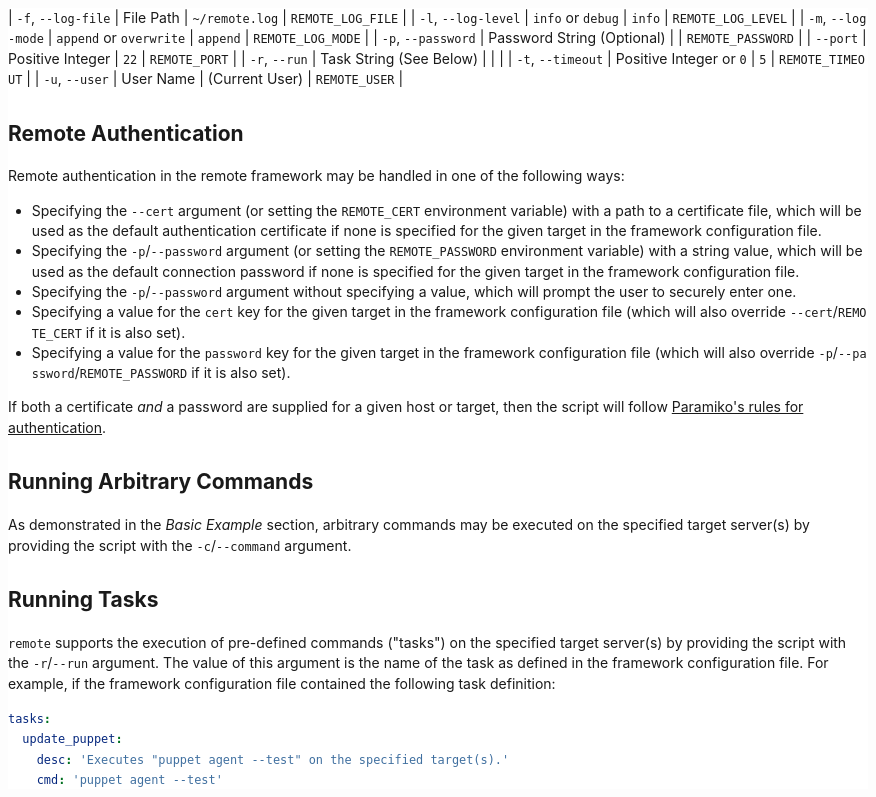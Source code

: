 | `-f`, `--log-file`        | File Path                    | `~/remote.log`  | `REMOTE_LOG_FILE`               |
| `-l`, `--log-level`       | `info` or `debug`            | `info`          | `REMOTE_LOG_LEVEL`              |
| `-m`, `--log-mode`        | `append` or `overwrite`      | `append`        | `REMOTE_LOG_MODE`               |
| `-p`, `--password`        | Password String (Optional)   |                 | `REMOTE_PASSWORD`               |
| `--port`                  | Positive Integer             | `22`            | `REMOTE_PORT`                   |
| `-r`, `--run`             | Task String (See Below)      |                 |                                 |
| `-t`, `--timeout`         | Positive Integer or `0`      | `5`             | `REMOTE_TIMEOUT`                |
| `-u`, `--user`            | User Name                    | (Current User)  | `REMOTE_USER`                   |


## Remote Authentication

Remote authentication in the remote framework may be handled in one of the following ways:

* Specifying the `--cert` argument (or setting the `REMOTE_CERT` environment variable) with a path to a certificate file, which will be used as the default authentication certificate if none is specified for the given target in the framework configuration file.
* Specifying the `-p`/`--password` argument (or setting the `REMOTE_PASSWORD` environment variable) with a string value, which will be used as the default connection password if none is specified for the given target in the framework configuration file.
* Specifying the `-p`/`--password` argument without specifying a value, which will prompt the user to securely enter one.
* Specifying a value for the `cert` key for the given target in the framework configuration file (which will also override `--cert`/`REMOTE_CERT` if it is also set).
* Specifying a value for the `password` key for the given target in the framework configuration file (which will also override `-p`/`--password`/`REMOTE_PASSWORD` if it is also set).

If both a certificate _and_ a password are supplied for a given host or target, then the script will follow [Paramiko's rules for authentication](http://docs.paramiko.org/en/2.4/api/client.html#paramiko.client.SSHClient.connect).


## Running Arbitrary Commands

As demonstrated in the _Basic Example_ section, arbitrary commands may be executed on the specified target server(s) by providing the script with the `-c`/`--command` argument.


## Running Tasks

`remote` supports the execution of pre-defined commands ("tasks") on the specified target server(s) by providing the script with the `-r`/`--run` argument. The value of this argument is the name of the task as defined in the framework configuration file. For example, if the framework configuration file contained the following task definition:

```yaml
tasks:
  update_puppet:
    desc: 'Executes "puppet agent --test" on the specified target(s).'
    cmd: 'puppet agent --test'
```
